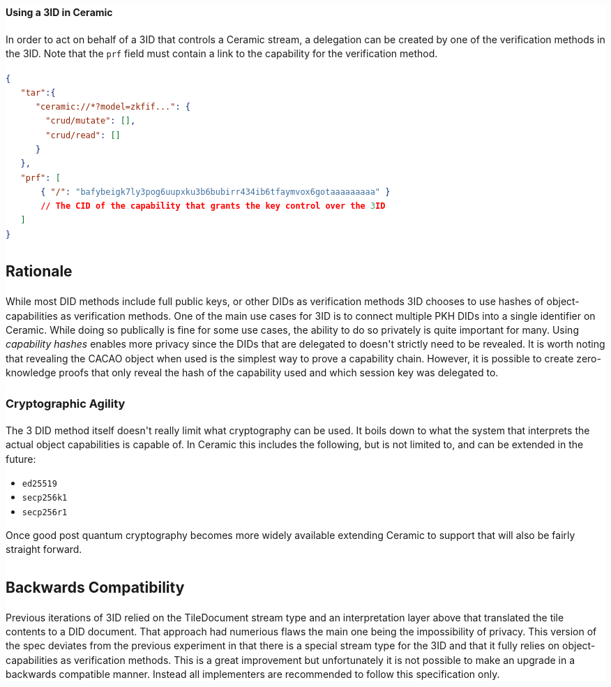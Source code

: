 #### Using a 3ID in Ceramic

In order to act on behalf of a 3ID that controls a Ceramic stream, a delegation can be created by one of the verification methods in the 3ID. Note that the `prf` field must contain a link to the capability for the verification method.

```json
{
   "tar":{
      "ceramic://*?model=zkfif...": {
        "crud/mutate": [],
        "crud/read": []
      }
   },
   "prf": [
       { "/": "bafybeigk7ly3pog6uupxku3b6bubirr434ib6tfaymvox6gotaaaaaaaaa" }
       // The CID of the capability that grants the key control over the 3ID
   ]
}
```

## Rationale



While most DID methods include full public keys, or other DIDs as verification methods 3ID chooses to use hashes of object-capabilities as verification methods. One of the main use cases for 3ID is to connect multiple PKH DIDs into a single identifier on Ceramic. While doing so publically is fine for some use cases, the ability to do so privately is quite important for many. Using *capability hashes* enables more privacy since the DIDs that are delegated to doesn't strictly need to be revealed. It is worth noting that revealing the CACAO object when used is the simplest way to prove a capability chain. However, it is possible to create zero-knowledge proofs that only reveal the hash of the capability used and which session key was delegated to.

### Cryptographic Agility

The 3 DID method itself doesn't really limit what cryptography can be used. It boils down to what the system that interprets the actual object capabilities is capable of. In Ceramic this includes the following, but is not limited to, and can be extended in the future:

* `ed25519`
* `secp256k1`
* `secp256r1`

Once good post quantum cryptography becomes more widely available extending Ceramic to support that will also be fairly straight forward.


## Backwards Compatibility


Previous iterations of 3ID relied on the TileDocument stream type and an interpretation layer above that translated the tile contents to a DID document. That approach had numerious flaws the main one being the impossibility of privacy. This version of the spec deviates from the previous experiment in that there is a special stream type for the 3ID and that it fully relies on object-capabilities as verification methods. This is a great improvement but unfortunately it is not possible to make an upgrade in a backwards compatible manner. Instead all implementers are recommended to follow this specification only.
